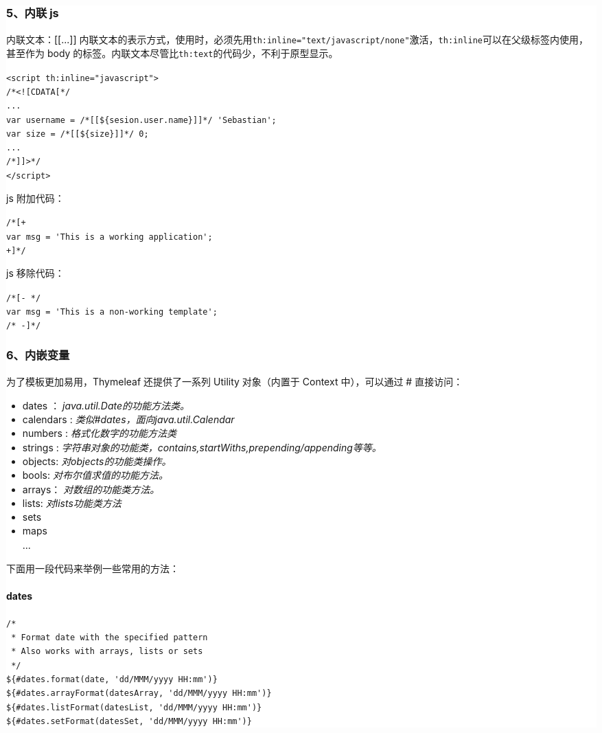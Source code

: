 ### 5、内联 js

内联文本：[[...]]
内联文本的表示方式，使用时，必须先用`th:inline="text/javascript/none"`激活，`th:inline`可以在父级标签内使用，甚至作为
body 的标签。内联文本尽管比`th:text`的代码少，不利于原型显示。

    
    
    <script th:inline="javascript">
    /*<![CDATA[*/
    ...
    var username = /*[[${sesion.user.name}]]*/ 'Sebastian';
    var size = /*[[${size}]]*/ 0;
    ...
    /*]]>*/
    </script>
    

js 附加代码：

    
    
    /*[+
    var msg = 'This is a working application';
    +]*/
    

js 移除代码：

    
    
    /*[- */
    var msg = 'This is a non-working template';
    /* -]*/
    

### 6、内嵌变量

为了模板更加易用，Thymeleaf 还提供了一系列 Utility 对象（内置于 Context 中），可以通过 # 直接访问：

  * dates ： _java.util.Date的功能方法类。_
  * calendars : _类似#dates，面向java.util.Calendar_
  * numbers : _格式化数字的功能方法类_
  * strings : _字符串对象的功能类，contains,startWiths,prepending/appending等等。_
  * objects: _对objects的功能类操作。_
  * bools: _对布尔值求值的功能方法。_
  * arrays： _对数组的功能类方法。_
  * lists: _对lists功能类方法_
  * sets
  * maps  
...

下面用一段代码来举例一些常用的方法：

#### dates

    
    
    /*
     * Format date with the specified pattern
     * Also works with arrays, lists or sets
     */
    ${#dates.format(date, 'dd/MMM/yyyy HH:mm')}
    ${#dates.arrayFormat(datesArray, 'dd/MMM/yyyy HH:mm')}
    ${#dates.listFormat(datesList, 'dd/MMM/yyyy HH:mm')}
    ${#dates.setFormat(datesSet, 'dd/MMM/yyyy HH:mm')}
    